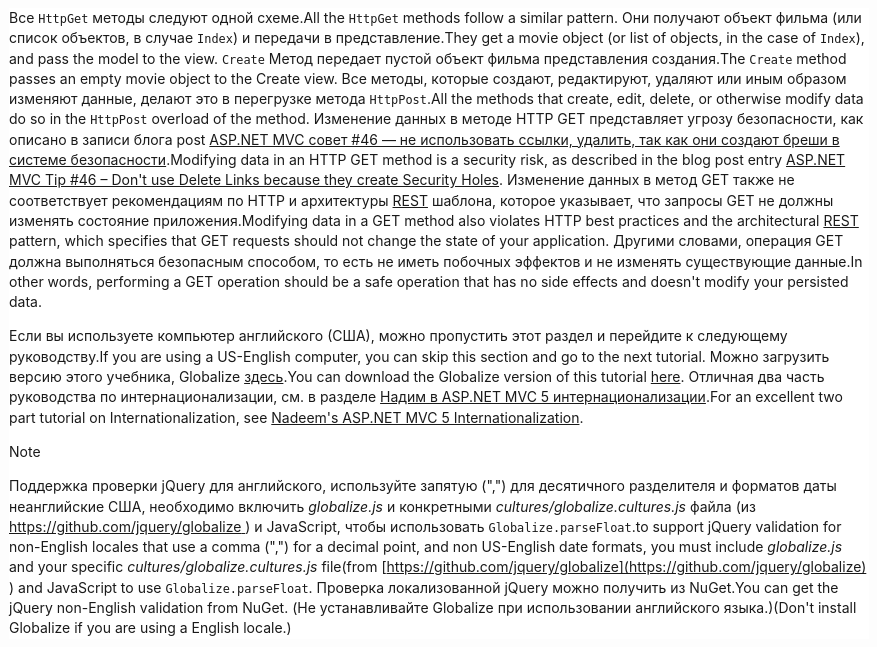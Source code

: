 <span data-ttu-id="877db-172">Все `HttpGet` методы следуют одной схеме.</span><span class="sxs-lookup"><span data-stu-id="877db-172">All the `HttpGet` methods follow a similar pattern.</span></span> <span data-ttu-id="877db-173">Они получают объект фильма (или список объектов, в случае `Index`) и передачи в представление.</span><span class="sxs-lookup"><span data-stu-id="877db-173">They get a movie object (or list of objects, in the case of `Index`), and pass the model to the view.</span></span> <span data-ttu-id="877db-174">`Create` Метод передает пустой объект фильма представления создания.</span><span class="sxs-lookup"><span data-stu-id="877db-174">The `Create` method passes an empty movie object to the Create view.</span></span> <span data-ttu-id="877db-175">Все методы, которые создают, редактируют, удаляют или иным образом изменяют данные, делают это в перегрузке метода `HttpPost`.</span><span class="sxs-lookup"><span data-stu-id="877db-175">All the methods that create, edit, delete, or otherwise modify data do so in the `HttpPost` overload of the method.</span></span> <span data-ttu-id="877db-176">Изменение данных в методе HTTP GET представляет угрозу безопасности, как описано в записи блога post [ASP.NET MVC совет #46 — не использовать ссылки, удалить, так как они создают бреши в системе безопасности](http://stephenwalther.com/blog/archive/2009/01/21/asp.net-mvc-tip-46-ndash-donrsquot-use-delete-links-because.aspx).</span><span class="sxs-lookup"><span data-stu-id="877db-176">Modifying data in an HTTP GET method is a security risk, as described in the blog post entry [ASP.NET MVC Tip #46 – Don't use Delete Links because they create Security Holes](http://stephenwalther.com/blog/archive/2009/01/21/asp.net-mvc-tip-46-ndash-donrsquot-use-delete-links-because.aspx).</span></span> <span data-ttu-id="877db-177">Изменение данных в метод GET также не соответствует рекомендациям по HTTP и архитектуры [REST](http://en.wikipedia.org/wiki/Representational_State_Transfer) шаблона, которое указывает, что запросы GET не должны изменять состояние приложения.</span><span class="sxs-lookup"><span data-stu-id="877db-177">Modifying data in a GET method also violates HTTP best practices and the architectural [REST](http://en.wikipedia.org/wiki/Representational_State_Transfer) pattern, which specifies that GET requests should not change the state of your application.</span></span> <span data-ttu-id="877db-178">Другими словами, операция GET должна выполняться безопасным способом, то есть не иметь побочных эффектов и не изменять существующие данные.</span><span class="sxs-lookup"><span data-stu-id="877db-178">In other words, performing a GET operation should be a safe operation that has no side effects and doesn't modify your persisted data.</span></span>

<span data-ttu-id="877db-179">Если вы используете компьютер английского (США), можно пропустить этот раздел и перейдите к следующему руководству.</span><span class="sxs-lookup"><span data-stu-id="877db-179">If you are using a US-English computer, you can skip this section and go to the next tutorial.</span></span> <span data-ttu-id="877db-180">Можно загрузить версию этого учебника, Globalize [здесь](https://archive.msdn.microsoft.com/Project/Download/FileDownload.aspx?ProjectName=aspnetmvcsamples&amp;DownloadId=16475).</span><span class="sxs-lookup"><span data-stu-id="877db-180">You can download the Globalize version of this tutorial [here](https://archive.msdn.microsoft.com/Project/Download/FileDownload.aspx?ProjectName=aspnetmvcsamples&amp;DownloadId=16475).</span></span> <span data-ttu-id="877db-181">Отличная два часть руководства по интернационализации, см. в разделе [Надим в ASP.NET MVC 5 интернационализации](http://afana.me/post/aspnet-mvc-internationalization.aspx).</span><span class="sxs-lookup"><span data-stu-id="877db-181">For an excellent two part tutorial on Internationalization, see [Nadeem's ASP.NET MVC 5 Internationalization](http://afana.me/post/aspnet-mvc-internationalization.aspx).</span></span>


> [!NOTE]
> <span data-ttu-id="877db-182">Поддержка проверки jQuery для английского, используйте запятую (&quot;,&quot;) для десятичного разделителя и форматов даты неанглийские США, необходимо включить *globalize.js* и конкретными  *cultures/globalize.cultures.js* файла (из [ https://github.com/jquery/globalize ](https://github.com/jquery/globalize) ) и JavaScript, чтобы использовать `Globalize.parseFloat`.</span><span class="sxs-lookup"><span data-stu-id="877db-182">to support jQuery validation for non-English locales that use a comma (&quot;,&quot;) for a decimal point, and non US-English date formats, you must include *globalize.js* and your specific *cultures/globalize.cultures.js* file(from [https://github.com/jquery/globalize](https://github.com/jquery/globalize) ) and JavaScript to use `Globalize.parseFloat`.</span></span> <span data-ttu-id="877db-183">Проверка локализованной jQuery можно получить из NuGet.</span><span class="sxs-lookup"><span data-stu-id="877db-183">You can get the jQuery non-English validation from NuGet.</span></span> <span data-ttu-id="877db-184">(Не устанавливайте Globalize при использовании английского языка.)</span><span class="sxs-lookup"><span data-stu-id="877db-184">(Don't install Globalize if you are using a English locale.)</span></span>

